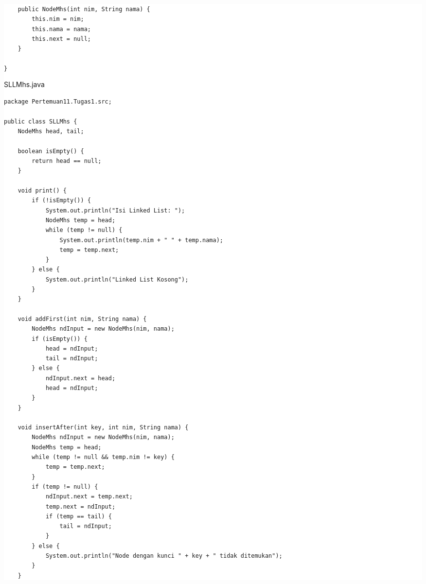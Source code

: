         public NodeMhs(int nim, String nama) {
            this.nim = nim;
            this.nama = nama;
            this.next = null;
        }

    }

<p>SLLMhs.java</p>

    package Pertemuan11.Tugas1.src;

    public class SLLMhs {
        NodeMhs head, tail;

        boolean isEmpty() {
            return head == null;
        }

        void print() {
            if (!isEmpty()) {
                System.out.println("Isi Linked List: ");
                NodeMhs temp = head;
                while (temp != null) {
                    System.out.println(temp.nim + " " + temp.nama);
                    temp = temp.next;
                }
            } else {
                System.out.println("Linked List Kosong");
            }
        }

        void addFirst(int nim, String nama) {
            NodeMhs ndInput = new NodeMhs(nim, nama);
            if (isEmpty()) {
                head = ndInput;
                tail = ndInput;
            } else {
                ndInput.next = head;
                head = ndInput;
            }
        }

        void insertAfter(int key, int nim, String nama) {
            NodeMhs ndInput = new NodeMhs(nim, nama);
            NodeMhs temp = head;
            while (temp != null && temp.nim != key) {
                temp = temp.next;
            }
            if (temp != null) {
                ndInput.next = temp.next;
                temp.next = ndInput;
                if (temp == tail) {
                    tail = ndInput;
                }
            } else {
                System.out.println("Node dengan kunci " + key + " tidak ditemukan");
            }
        }
